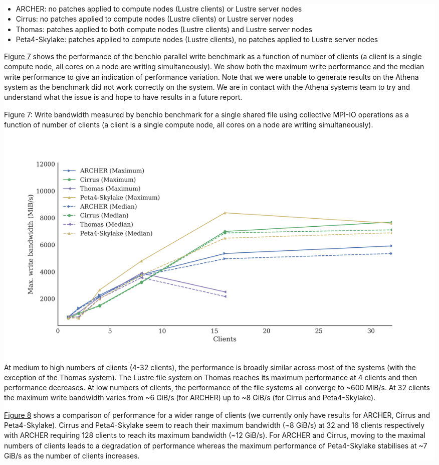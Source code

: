 -   ARCHER: no patches applied to compute nodes (Lustre clients) or Lustre server nodes
-   Cirrus: no patches applied to compute nodes (Lustre clients) or Lustre server nodes
-   Thomas: patches applied to both compute nodes (Lustre clients) and Lustre server nodes
-   Peta4-Skylake: patches applied to compute nodes (Lustre clients), no patches applied to Lustre server nodes

[Figure 7](#fig7) shows the performance of the benchio parallel write benchmark as a function of number of clients (a client is a single compute node, all cores on a node are writing simultaneously). We show both the maximum write performance and the median write performance to give an indication of performance variation. Note that we were unable to generate results on the Athena system as the benchmark did not work correctly on the system. We are in contact with the Athena systems team to try and understand what the issue is and hope to have results in a future report.

<a id="fig7"></a>Figure 7: Write bandwidth measured by benchio benchmark for a single shared file using collective MPI-IO operations as a function of number of clients (a client is a single compute node, all cores on a node are writing simultaneously).

<img src="img/benchio_write_bw.png" />

At medium to high numbers of clients (4-32 clients), the performance is broadly similar across most of the systems (with the exception of the Thomas system). The Lustre file system on Thomas reaches its maximum performance at 4 clients and then performance decreases. At low numbers of clients, the performance of the file systems all converge to ~600 MiB/s. At 32 clients the maximum write bandwidth varies from ~6 GiB/s (for ARCHER) up to ~8 GiB/s (for Cirrus and Peta4-Skylake).

[Figure 8](#fig8) shows a comparison of performance for a wider range of clients (we currently only have results for ARCHER, Cirrus and Peta4-Skylake). Cirrus and Peta4-Skylake seem to reach their maximum bandwidth (~8 GiB/s) at 32 and 16 clients respectively with ARCHER requiring 128 clients to reach its maximum bandwidth (~12 GiB/s). For ARCHER and Cirrus, moving to the maximal numbers of clients leads to a degradation of performance whereas the maximum performance of Peta4-Skylake stabilises at ~7 GiB/s as the number of clients increases.
